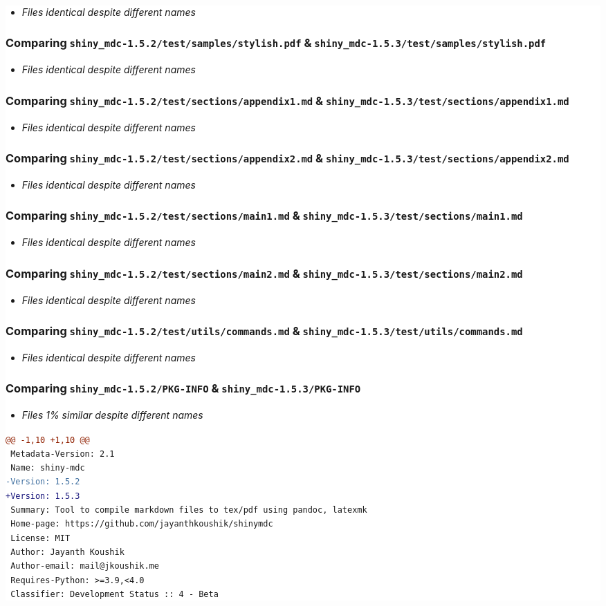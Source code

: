  * *Files identical despite different names*

### Comparing `shiny_mdc-1.5.2/test/samples/stylish.pdf` & `shiny_mdc-1.5.3/test/samples/stylish.pdf`

 * *Files identical despite different names*

### Comparing `shiny_mdc-1.5.2/test/sections/appendix1.md` & `shiny_mdc-1.5.3/test/sections/appendix1.md`

 * *Files identical despite different names*

### Comparing `shiny_mdc-1.5.2/test/sections/appendix2.md` & `shiny_mdc-1.5.3/test/sections/appendix2.md`

 * *Files identical despite different names*

### Comparing `shiny_mdc-1.5.2/test/sections/main1.md` & `shiny_mdc-1.5.3/test/sections/main1.md`

 * *Files identical despite different names*

### Comparing `shiny_mdc-1.5.2/test/sections/main2.md` & `shiny_mdc-1.5.3/test/sections/main2.md`

 * *Files identical despite different names*

### Comparing `shiny_mdc-1.5.2/test/utils/commands.md` & `shiny_mdc-1.5.3/test/utils/commands.md`

 * *Files identical despite different names*

### Comparing `shiny_mdc-1.5.2/PKG-INFO` & `shiny_mdc-1.5.3/PKG-INFO`

 * *Files 1% similar despite different names*

```diff
@@ -1,10 +1,10 @@
 Metadata-Version: 2.1
 Name: shiny-mdc
-Version: 1.5.2
+Version: 1.5.3
 Summary: Tool to compile markdown files to tex/pdf using pandoc, latexmk
 Home-page: https://github.com/jayanthkoushik/shinymdc
 License: MIT
 Author: Jayanth Koushik
 Author-email: mail@jkoushik.me
 Requires-Python: >=3.9,<4.0
 Classifier: Development Status :: 4 - Beta
```

